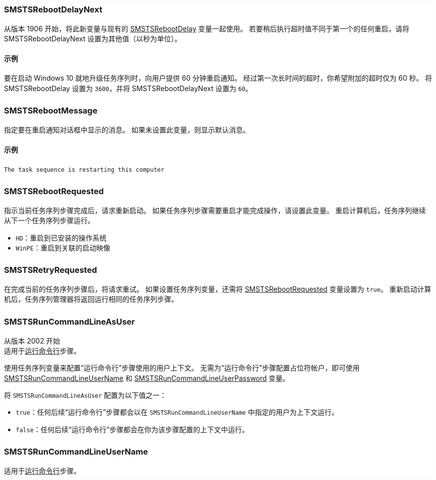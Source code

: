 ### <a name="smstsrebootdelaynext"></a><a name="SMSTSRebootDelayNext"></a> SMSTSRebootDelayNext


从版本 1906 开始，将此新变量与现有的 [SMSTSRebootDelay](task-sequence-variables.md#SMSTSRebootDelay) 变量一起使用。 若要稍后执行超时值不同于第一个的任何重启，请将 SMSTSRebootDelayNext 设置为其他值（以秒为单位）。

#### <a name="example"></a>示例

要在启动 Windows 10 就地升级任务序列时，向用户提供 60 分钟重启通知。 经过第一次长时间的超时，你希望附加的超时仅为 60 秒。 将 SMSTSRebootDelay 设置为 `3600`，并将 SMSTSRebootDelayNext 设置为 `60`。  


### <a name="smstsrebootmessage"></a><a name="SMSTSRebootMessage"></a> SMSTSRebootMessage

指定要在重启通知对话框中显示的消息。 如果未设置此变量，则显示默认消息。

#### <a name="example"></a>示例

`The task sequence is restarting this computer`

### <a name="smstsrebootrequested"></a><a name="SMSTSRebootRequested"></a> SMSTSRebootRequested

指示当前任务序列步骤完成后，请求重新启动。 如果任务序列步骤需要重启才能完成操作，请设置此变量。 重启计算机后，任务序列继续从下一个任务序列步骤运行。

- `HD`：重启到已安装的操作系统
- `WinPE`：重启到关联的启动映像

### <a name="smstsretryrequested"></a><a name="SMSTSRetryRequested"></a> SMSTSRetryRequested

在完成当前的任务序列步骤后，将请求重试。 如果设置任务序列变量，还需将 [SMSTSRebootRequested](#SMSTSRebootRequested) 变量设置为 `true`。 重新启动计算机后，任务序列管理器将返回运行相同的任务序列步骤。

### <a name="smstsruncommandlineasuser"></a><a name="SMSTSRunCommandLineAsUser"></a> SMSTSRunCommandLineAsUser

从版本 2002 开始   
适用于[运行命令行](task-sequence-steps.md#BKMK_RunCommandLine)步骤。

使用任务序列变量来配置“运行命令行”步骤使用的用户上下文。 无需为“运行命令行”步骤配置占位符帐户，即可使用 [SMSTSRunCommandLineUserName](task-sequence-variables.md#SMSTSRunCommandLineUserName) 和 [SMSTSRunCommandLineUserPassword](task-sequence-variables.md#SMSTSRunCommandLineUserPassword) 变量。

将 `SMSTSRunCommandLineAsUser` 配置为以下值之一：

- `true`：任何后续“运行命令行”步骤都会以在 `SMSTSRunCommandLineUserName` 中指定的用户为上下文运行。

- `false`：任何后续“运行命令行”步骤都会在你为该步骤配置的上下文中运行。

### <a name="smstsruncommandlineusername"></a><a name="SMSTSRunCommandLineUserName"></a> SMSTSRunCommandLineUserName

适用于[运行命令行](task-sequence-steps.md#BKMK_RunCommandLine)步骤。

